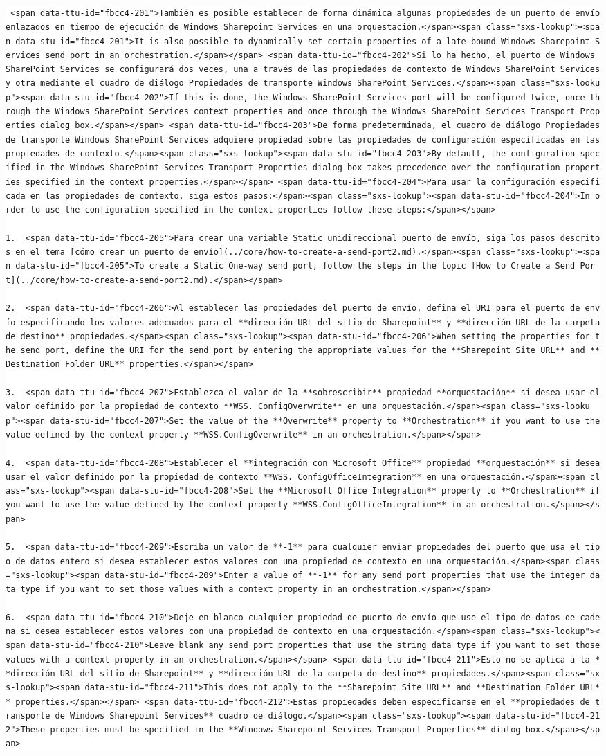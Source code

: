      <span data-ttu-id="fbcc4-201">También es posible establecer de forma dinámica algunas propiedades de un puerto de envío enlazados en tiempo de ejecución de Windows Sharepoint Services en una orquestación.</span><span class="sxs-lookup"><span data-stu-id="fbcc4-201">It is also possible to dynamically set certain properties of a late bound Windows Sharepoint Services send port in an orchestration.</span></span> <span data-ttu-id="fbcc4-202">Si lo ha hecho, el puerto de Windows SharePoint Services se configurará dos veces, una a través de las propiedades de contexto de Windows SharePoint Services y otra mediante el cuadro de diálogo Propiedades de transporte Windows SharePoint Services.</span><span class="sxs-lookup"><span data-stu-id="fbcc4-202">If this is done, the Windows SharePoint Services port will be configured twice, once through the Windows SharePoint Services context properties and once through the Windows SharePoint Services Transport Properties dialog box.</span></span> <span data-ttu-id="fbcc4-203">De forma predeterminada, el cuadro de diálogo Propiedades de transporte Windows SharePoint Services adquiere propiedad sobre las propiedades de configuración especificadas en las propiedades de contexto.</span><span class="sxs-lookup"><span data-stu-id="fbcc4-203">By default, the configuration specified in the Windows SharePoint Services Transport Properties dialog box takes precedence over the configuration properties specified in the context properties.</span></span> <span data-ttu-id="fbcc4-204">Para usar la configuración especificada en las propiedades de contexto, siga estos pasos:</span><span class="sxs-lookup"><span data-stu-id="fbcc4-204">In order to use the configuration specified in the context properties follow these steps:</span></span>  
  
    1.  <span data-ttu-id="fbcc4-205">Para crear una variable Static unidireccional puerto de envío, siga los pasos descritos en el tema [cómo crear un puerto de envío](../core/how-to-create-a-send-port2.md).</span><span class="sxs-lookup"><span data-stu-id="fbcc4-205">To create a Static One-way send port, follow the steps in the topic [How to Create a Send Port](../core/how-to-create-a-send-port2.md).</span></span>  
  
    2.  <span data-ttu-id="fbcc4-206">Al establecer las propiedades del puerto de envío, defina el URI para el puerto de envío especificando los valores adecuados para el **dirección URL del sitio de Sharepoint** y **dirección URL de la carpeta de destino** propiedades.</span><span class="sxs-lookup"><span data-stu-id="fbcc4-206">When setting the properties for the send port, define the URI for the send port by entering the appropriate values for the **Sharepoint Site URL** and **Destination Folder URL** properties.</span></span>  
  
    3.  <span data-ttu-id="fbcc4-207">Establezca el valor de la **sobrescribir** propiedad **orquestación** si desea usar el valor definido por la propiedad de contexto **WSS. ConfigOverwrite** en una orquestación.</span><span class="sxs-lookup"><span data-stu-id="fbcc4-207">Set the value of the **Overwrite** property to **Orchestration** if you want to use the value defined by the context property **WSS.ConfigOverwrite** in an orchestration.</span></span>  
  
    4.  <span data-ttu-id="fbcc4-208">Establecer el **integración con Microsoft Office** propiedad **orquestación** si desea usar el valor definido por la propiedad de contexto **WSS. ConfigOfficeIntegration** en una orquestación.</span><span class="sxs-lookup"><span data-stu-id="fbcc4-208">Set the **Microsoft Office Integration** property to **Orchestration** if you want to use the value defined by the context property **WSS.ConfigOfficeIntegration** in an orchestration.</span></span>  
  
    5.  <span data-ttu-id="fbcc4-209">Escriba un valor de **-1** para cualquier enviar propiedades del puerto que usa el tipo de datos entero si desea establecer estos valores con una propiedad de contexto en una orquestación.</span><span class="sxs-lookup"><span data-stu-id="fbcc4-209">Enter a value of **-1** for any send port properties that use the integer data type if you want to set those values with a context property in an orchestration.</span></span>  
  
    6.  <span data-ttu-id="fbcc4-210">Deje en blanco cualquier propiedad de puerto de envío que use el tipo de datos de cadena si desea establecer estos valores con una propiedad de contexto en una orquestación.</span><span class="sxs-lookup"><span data-stu-id="fbcc4-210">Leave blank any send port properties that use the string data type if you want to set those values with a context property in an orchestration.</span></span> <span data-ttu-id="fbcc4-211">Esto no se aplica a la **dirección URL del sitio de Sharepoint** y **dirección URL de la carpeta de destino** propiedades.</span><span class="sxs-lookup"><span data-stu-id="fbcc4-211">This does not apply to the **Sharepoint Site URL** and **Destination Folder URL** properties.</span></span> <span data-ttu-id="fbcc4-212">Estas propiedades deben especificarse en el **propiedades de transporte de Windows Sharepoint Services** cuadro de diálogo.</span><span class="sxs-lookup"><span data-stu-id="fbcc4-212">These properties must be specified in the **Windows Sharepoint Services Transport Properties** dialog box.</span></span>  
  